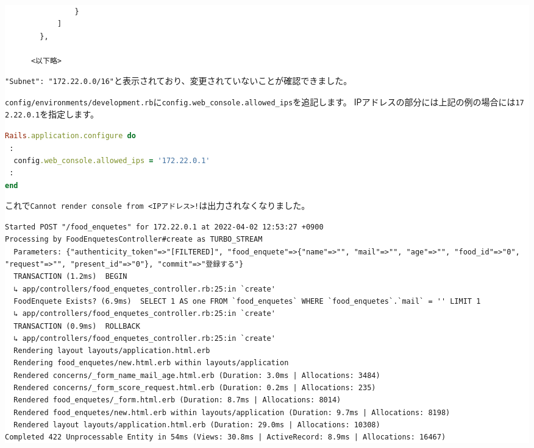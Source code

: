 ```:ターミナル
                }
            ]
        },

      <以下略>
```

`"Subnet": "172.22.0.0/16"`と表示されており、変更されていないことが確認できました。

`config/environments/development.rb`に`config.web_console.allowed_ips`を追記します。
IPアドレスの部分には上記の例の場合には`172.22.0.1`を指定します。

```config/environments/development.rb
Rails.application.configure do
 :
  config.web_console.allowed_ips = '172.22.0.1'
 :
end
```

これで`Cannot render console from <IPアドレス>!`は出力されなくなりました。

```:ターミナル
Started POST "/food_enquetes" for 172.22.0.1 at 2022-04-02 12:53:27 +0900
Processing by FoodEnquetesController#create as TURBO_STREAM
  Parameters: {"authenticity_token"=>"[FILTERED]", "food_enquete"=>{"name"=>"", "mail"=>"", "age"=>"", "food_id"=>"0", "request"=>"", "present_id"=>"0"}, "commit"=>"登録する"}
  TRANSACTION (1.2ms)  BEGIN
  ↳ app/controllers/food_enquetes_controller.rb:25:in `create'
  FoodEnquete Exists? (6.9ms)  SELECT 1 AS one FROM `food_enquetes` WHERE `food_enquetes`.`mail` = '' LIMIT 1
  ↳ app/controllers/food_enquetes_controller.rb:25:in `create'
  TRANSACTION (0.9ms)  ROLLBACK
  ↳ app/controllers/food_enquetes_controller.rb:25:in `create'
  Rendering layout layouts/application.html.erb
  Rendering food_enquetes/new.html.erb within layouts/application
  Rendered concerns/_form_name_mail_age.html.erb (Duration: 3.0ms | Allocations: 3484)
  Rendered concerns/_form_score_request.html.erb (Duration: 0.2ms | Allocations: 235)
  Rendered food_enquetes/_form.html.erb (Duration: 8.7ms | Allocations: 8014)
  Rendered food_enquetes/new.html.erb within layouts/application (Duration: 9.7ms | Allocations: 8198)
  Rendered layout layouts/application.html.erb (Duration: 29.0ms | Allocations: 10308)
Completed 422 Unprocessable Entity in 54ms (Views: 30.8ms | ActiveRecord: 8.9ms | Allocations: 16467)
```
